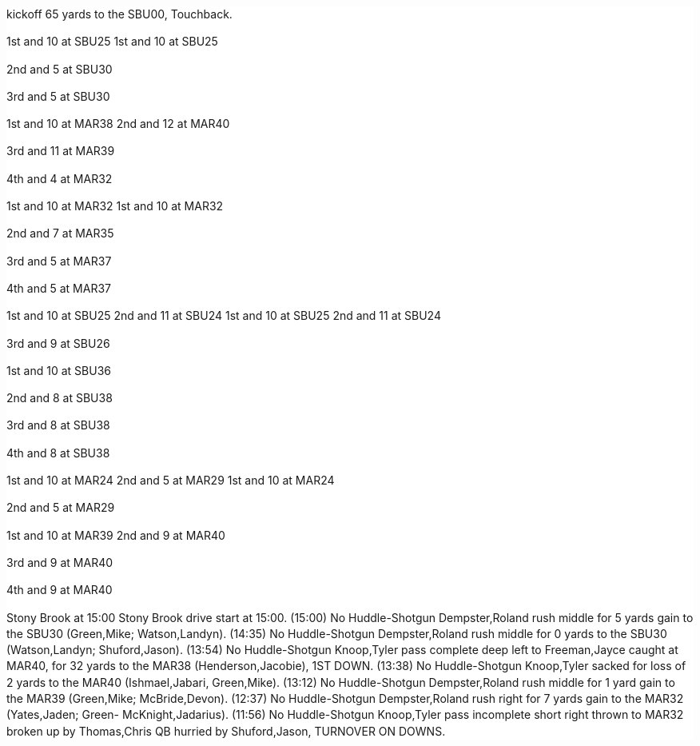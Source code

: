 kickoff 65 yards to the SBU00, Touchback.

1st and 10 at SBU25
1st and 10 at SBU25

2nd and 5 at SBU30

3rd and 5 at SBU30

1st and 10 at MAR38
2nd and 12 at MAR40

3rd and 11 at MAR39

4th and 4 at MAR32

1st and 10 at MAR32
1st and 10 at MAR32

2nd and 7 at MAR35

3rd and 5 at MAR37

4th and 5 at MAR37

1st and 10 at SBU25
2nd and 11 at SBU24
1st and 10 at SBU25
2nd and 11 at SBU24

3rd and 9 at SBU26

1st and 10 at SBU36

2nd and 8 at SBU38

3rd and 8 at SBU38

4th and 8 at SBU38

1st and 10 at MAR24
2nd and 5 at MAR29
1st and 10 at MAR24

2nd and 5 at MAR29

1st and 10 at MAR39
2nd and 9 at MAR40

3rd and 9 at MAR40

4th and 9 at MAR40

Stony Brook at 15:00
Stony Brook drive start at 15:00.
(15:00) No Huddle-Shotgun Dempster,Roland rush middle for 5 yards gain to the SBU30 (Green,Mike;
Watson,Landyn).
(14:35) No Huddle-Shotgun Dempster,Roland rush middle for 0 yards to the SBU30 (Watson,Landyn;
Shuford,Jason).
(13:54) No Huddle-Shotgun Knoop,Tyler pass complete deep left to Freeman,Jayce caught at MAR40, for 32
yards to the MAR38 (Henderson,Jacobie), 1ST DOWN.
(13:38) No Huddle-Shotgun Knoop,Tyler sacked for loss of 2 yards to the MAR40 (Ishmael,Jabari, Green,Mike).
(13:12) No Huddle-Shotgun Dempster,Roland rush middle for 1 yard gain to the MAR39 (Green,Mike;
McBride,Devon).
(12:37) No Huddle-Shotgun Dempster,Roland rush right for 7 yards gain to the MAR32 (Yates,Jaden; Green-
McKnight,Jadarius).
(11:56) No Huddle-Shotgun Knoop,Tyler pass incomplete short right thrown to MAR32 broken up by
Thomas,Chris QB hurried by Shuford,Jason, TURNOVER ON DOWNS.
